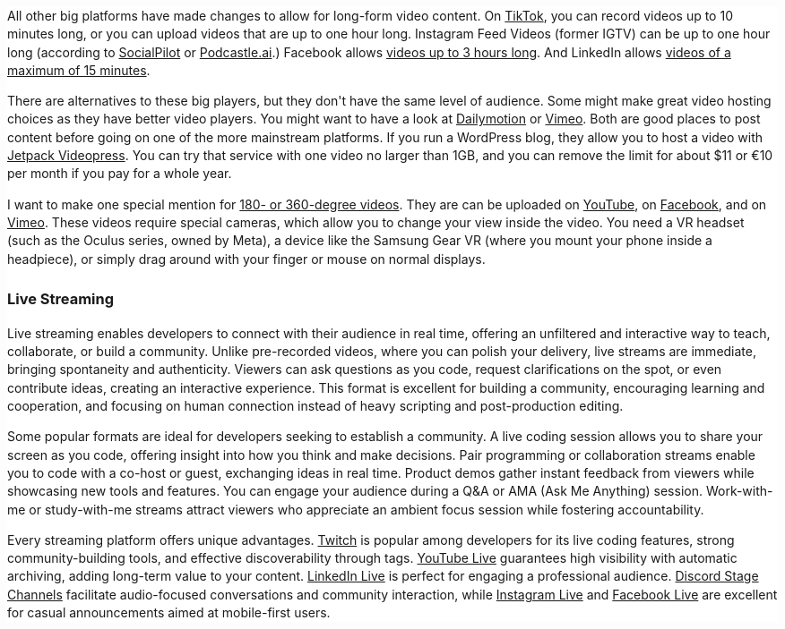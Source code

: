All other big platforms have made changes to allow for long-form video content. On [TikTok](https://support.tiktok.com/en/using-tiktok/creating-videos/camera-tools), you can record videos up to 10 minutes long, or you can upload videos that are up to one hour long. Instagram Feed Videos (former IGTV) can be up to one hour long (according to [SocialPilot](https://www.socialpilot.co/instagram-marketing/instagram-video-size-specifications) or [Podcastle.ai](https://podcastle.ai/blog/instagram-video-length/).) Facebook allows [videos up to 3 hours long](https://www.facebook.com/business/m/one-sheeters/video-requirements). And LinkedIn allows [videos of a maximum of 15 minutes](https://www.linkedin.com/help/linkedin/answer/a548372).

There are alternatives to these big players, but they don't have the same level of audience. Some might make great video hosting choices as they have better video players. You might want to have a look at [Dailymotion](https://www.dailymotion.com/) or [Vimeo](https://vimeo.com/). Both are good places to post content before going on one of the more mainstream platforms. If you run a WordPress blog, they allow you to host a video with [Jetpack Videopress](https://jetpack.com/videopress/). You can try that service with one video no larger than 1GB, and you can remove the limit for about $11 or €10 per month if you pay for a whole year.

I want to make one special mention for [180- or 360-degree videos](https://en.wikipedia.org/wiki/360-degree_video). They are can be uploaded on [YouTube](https://support.google.com/youtube/answer/6178631), on [Facebook](https://www.facebook.com/help/1567022330264455/), and on [Vimeo](https://vimeo.com/blog/post/introducing-vimeo-360/). These videos require special cameras, which allow you to change your view inside the video. You need a VR headset (such as the Oculus series, owned by Meta), a device like the Samsung Gear VR (where you mount your phone inside a headpiece), or simply drag around with your finger or mouse on normal displays.

### Live Streaming

Live streaming enables developers to connect with their audience in real time, offering an unfiltered and interactive way to teach, collaborate, or build a community. Unlike pre-recorded videos, where you can polish your delivery, live streams are immediate, bringing spontaneity and authenticity. Viewers can ask questions as you code, request clarifications on the spot, or even contribute ideas, creating an interactive experience. This format is excellent for building a community, encouraging learning and cooperation, and focusing on human connection instead of heavy scripting and post-production editing.

Some popular formats are ideal for developers seeking to establish a community. A live coding session allows you to share your screen as you code, offering insight into how you think and make decisions. Pair programming or collaboration streams enable you to code with a co-host or guest, exchanging ideas in real time. Product demos gather instant feedback from viewers while showcasing new tools and features. You can engage your audience during a Q&A or AMA (Ask Me Anything) session. Work-with-me or study-with-me streams attract viewers who appreciate an ambient focus session while fostering accountability.

Every streaming platform offers unique advantages. [Twitch](https://help.twitch.tv/s/article/how-do-i-stream-faq) is popular among developers for its live coding features, strong community-building tools, and effective discoverability through tags. [YouTube Live](https://www.youtube.com/creators/live-streaming-on-youtube/) guarantees high visibility with automatic archiving, adding long-term value to your content. [LinkedIn Live](https://www.linkedin.com/help/linkedin/answer/a554240) is perfect for engaging a professional audience. [Discord Stage Channels](https://support.discord.com/hc/en-us/articles/1500005513722-Stage-Channels-FAQ) facilitate audio-focused conversations and community interaction, while [Instagram Live](https://help.instagram.com/292478487812558) and [Facebook Live](https://www.facebook.com/help/1636872026560015/) are excellent for casual announcements aimed at mobile-first users.
